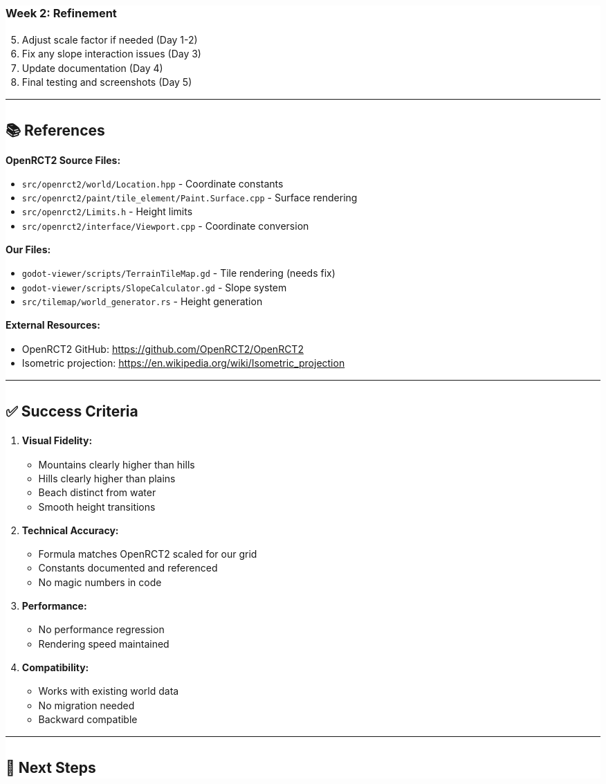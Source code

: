 ### Week 2: Refinement
5. Adjust scale factor if needed (Day 1-2)
6. Fix any slope interaction issues (Day 3)
7. Update documentation (Day 4)
8. Final testing and screenshots (Day 5)

---

## 📚 References

**OpenRCT2 Source Files:**
- `src/openrct2/world/Location.hpp` - Coordinate constants
- `src/openrct2/paint/tile_element/Paint.Surface.cpp` - Surface rendering
- `src/openrct2/Limits.h` - Height limits
- `src/openrct2/interface/Viewport.cpp` - Coordinate conversion

**Our Files:**
- `godot-viewer/scripts/TerrainTileMap.gd` - Tile rendering (needs fix)
- `godot-viewer/scripts/SlopeCalculator.gd` - Slope system
- `src/tilemap/world_generator.rs` - Height generation

**External Resources:**
- OpenRCT2 GitHub: https://github.com/OpenRCT2/OpenRCT2
- Isometric projection: https://en.wikipedia.org/wiki/Isometric_projection

---

## ✅ Success Criteria

1. **Visual Fidelity:**
   - Mountains clearly higher than hills
   - Hills clearly higher than plains
   - Beach distinct from water
   - Smooth height transitions

2. **Technical Accuracy:**
   - Formula matches OpenRCT2 scaled for our grid
   - Constants documented and referenced
   - No magic numbers in code

3. **Performance:**
   - No performance regression
   - Rendering speed maintained

4. **Compatibility:**
   - Works with existing world data
   - No migration needed
   - Backward compatible

---

## 🎯 Next Steps
